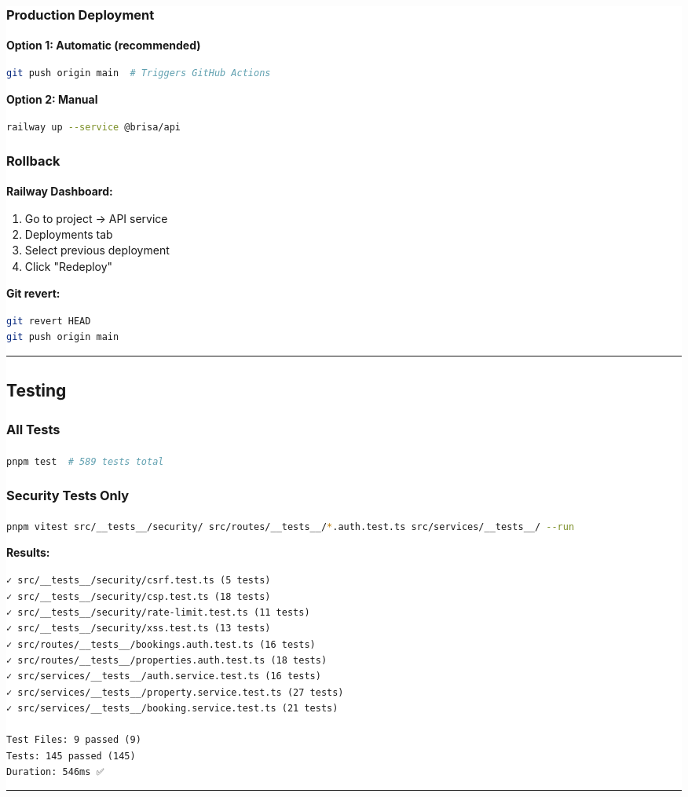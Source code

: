 ### Production Deployment

**Option 1: Automatic (recommended)**

```bash
git push origin main  # Triggers GitHub Actions
```

**Option 2: Manual**

```bash
railway up --service @brisa/api
```

### Rollback

**Railway Dashboard:**

1. Go to project → API service
2. Deployments tab
3. Select previous deployment
4. Click "Redeploy"

**Git revert:**

```bash
git revert HEAD
git push origin main
```

---

## Testing

### All Tests

```bash
pnpm test  # 589 tests total
```

### Security Tests Only

```bash
pnpm vitest src/__tests__/security/ src/routes/__tests__/*.auth.test.ts src/services/__tests__/ --run
```

**Results:**

```
✓ src/__tests__/security/csrf.test.ts (5 tests)
✓ src/__tests__/security/csp.test.ts (18 tests)
✓ src/__tests__/security/rate-limit.test.ts (11 tests)
✓ src/__tests__/security/xss.test.ts (13 tests)
✓ src/routes/__tests__/bookings.auth.test.ts (16 tests)
✓ src/routes/__tests__/properties.auth.test.ts (18 tests)
✓ src/services/__tests__/auth.service.test.ts (16 tests)
✓ src/services/__tests__/property.service.test.ts (27 tests)
✓ src/services/__tests__/booking.service.test.ts (21 tests)

Test Files: 9 passed (9)
Tests: 145 passed (145)
Duration: 546ms ✅
```

---